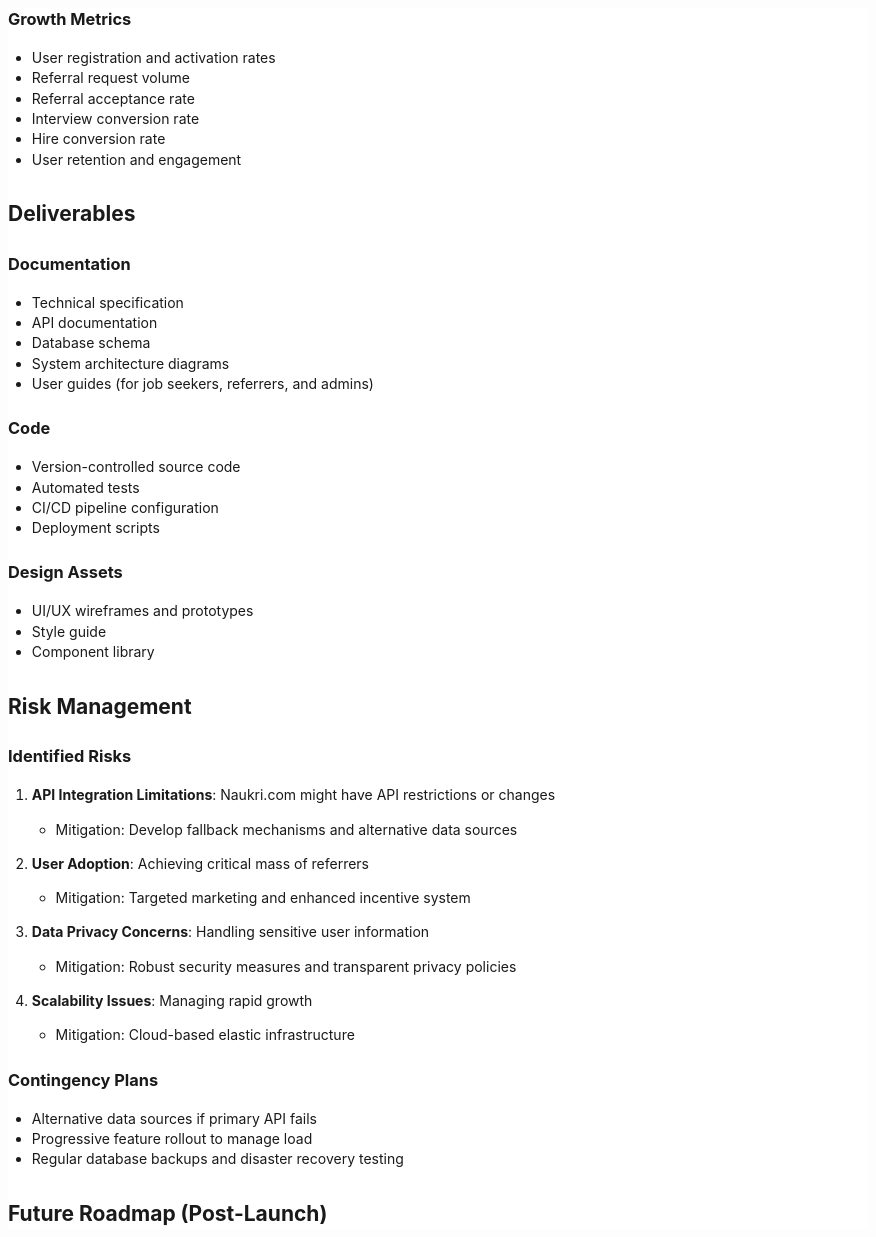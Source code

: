 ### Growth Metrics
- User registration and activation rates
- Referral request volume
- Referral acceptance rate
- Interview conversion rate
- Hire conversion rate
- User retention and engagement

## Deliverables

### Documentation
- Technical specification
- API documentation
- Database schema
- System architecture diagrams
- User guides (for job seekers, referrers, and admins)

### Code
- Version-controlled source code
- Automated tests
- CI/CD pipeline configuration
- Deployment scripts

### Design Assets
- UI/UX wireframes and prototypes
- Style guide
- Component library

## Risk Management

### Identified Risks
1. **API Integration Limitations**: Naukri.com might have API restrictions or changes
   - Mitigation: Develop fallback mechanisms and alternative data sources
   
2. **User Adoption**: Achieving critical mass of referrers
   - Mitigation: Targeted marketing and enhanced incentive system
   
3. **Data Privacy Concerns**: Handling sensitive user information
   - Mitigation: Robust security measures and transparent privacy policies
   
4. **Scalability Issues**: Managing rapid growth
   - Mitigation: Cloud-based elastic infrastructure

### Contingency Plans
- Alternative data sources if primary API fails
- Progressive feature rollout to manage load
- Regular database backups and disaster recovery testing

## Future Roadmap (Post-Launch)
